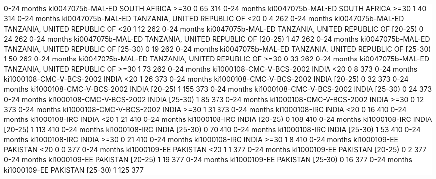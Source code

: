 0-24 months   ki0047075b-MAL-ED          SOUTH AFRICA                   >=30                  0       65     314
0-24 months   ki0047075b-MAL-ED          SOUTH AFRICA                   >=30                  1       40     314
0-24 months   ki0047075b-MAL-ED          TANZANIA, UNITED REPUBLIC OF   <20                   0        4     262
0-24 months   ki0047075b-MAL-ED          TANZANIA, UNITED REPUBLIC OF   <20                   1       12     262
0-24 months   ki0047075b-MAL-ED          TANZANIA, UNITED REPUBLIC OF   [20-25)               0       24     262
0-24 months   ki0047075b-MAL-ED          TANZANIA, UNITED REPUBLIC OF   [20-25)               1       47     262
0-24 months   ki0047075b-MAL-ED          TANZANIA, UNITED REPUBLIC OF   [25-30)               0       19     262
0-24 months   ki0047075b-MAL-ED          TANZANIA, UNITED REPUBLIC OF   [25-30)               1       50     262
0-24 months   ki0047075b-MAL-ED          TANZANIA, UNITED REPUBLIC OF   >=30                  0       33     262
0-24 months   ki0047075b-MAL-ED          TANZANIA, UNITED REPUBLIC OF   >=30                  1       73     262
0-24 months   ki1000108-CMC-V-BCS-2002   INDIA                          <20                   0        8     373
0-24 months   ki1000108-CMC-V-BCS-2002   INDIA                          <20                   1       26     373
0-24 months   ki1000108-CMC-V-BCS-2002   INDIA                          [20-25)               0       32     373
0-24 months   ki1000108-CMC-V-BCS-2002   INDIA                          [20-25)               1      155     373
0-24 months   ki1000108-CMC-V-BCS-2002   INDIA                          [25-30)               0       24     373
0-24 months   ki1000108-CMC-V-BCS-2002   INDIA                          [25-30)               1       85     373
0-24 months   ki1000108-CMC-V-BCS-2002   INDIA                          >=30                  0       12     373
0-24 months   ki1000108-CMC-V-BCS-2002   INDIA                          >=30                  1       31     373
0-24 months   ki1000108-IRC              INDIA                          <20                   0       16     410
0-24 months   ki1000108-IRC              INDIA                          <20                   1       21     410
0-24 months   ki1000108-IRC              INDIA                          [20-25)               0      108     410
0-24 months   ki1000108-IRC              INDIA                          [20-25)               1      113     410
0-24 months   ki1000108-IRC              INDIA                          [25-30)               0       70     410
0-24 months   ki1000108-IRC              INDIA                          [25-30)               1       53     410
0-24 months   ki1000108-IRC              INDIA                          >=30                  0       21     410
0-24 months   ki1000108-IRC              INDIA                          >=30                  1        8     410
0-24 months   ki1000109-EE               PAKISTAN                       <20                   0        0     377
0-24 months   ki1000109-EE               PAKISTAN                       <20                   1        1     377
0-24 months   ki1000109-EE               PAKISTAN                       [20-25)               0        2     377
0-24 months   ki1000109-EE               PAKISTAN                       [20-25)               1       19     377
0-24 months   ki1000109-EE               PAKISTAN                       [25-30)               0       16     377
0-24 months   ki1000109-EE               PAKISTAN                       [25-30)               1      125     377